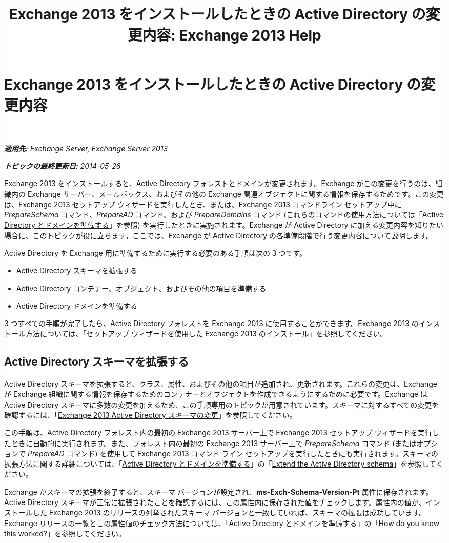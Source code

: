 ﻿---
title: 'Exchange 2013 をインストールしたときの Active Directory の変更内容: Exchange 2013 Help'
TOCTitle: Exchange 2013 をインストールしたときの Active Directory の変更内容
ms:assetid: 07386078-6103-49a2-8698-2d41db9cec95
ms:mtpsurl: https://technet.microsoft.com/ja-jp/library/Dn750898(v=EXCHG.150)
ms:contentKeyID: 62371325
ms.date: 04/24/2018
mtps_version: v=EXCHG.150
ms.translationtype: HT
---

# Exchange 2013 をインストールしたときの Active Directory の変更内容

 

_**適用先:** Exchange Server, Exchange Server 2013_

_**トピックの最終更新日:** 2014-05-26_

Exchange 2013 をインストールすると、Active Directory フォレストとドメインが変更されます。Exchange がこの変更を行うのは、組織内の Exchange サーバー、メールボックス、およびその他の Exchange 関連オブジェクトに関する情報を保存するためです。この変更は、Exchange 2013 セットアップ ウィザードを実行したとき、または、Exchange 2013 コマンドライン セットアップ中に *PrepareSchema* コマンド、*PrepareAD* コマンド、および *PrepareDomains* コマンド (これらのコマンドの使用方法については「[Active Directory とドメインを準備する](prepare-active-directory-and-domains-exchange-2013-help.md)」を参照) を実行したときに実施されます。Exchange が Active Directory に加える変更内容を知りたい場合に、このトピックが役に立ちます。ここでは、Exchange が Active Directory の各準備段階で行う変更内容について説明します。

Active Directory を Exchange 用に準備するために実行する必要のある手順は次の 3 つです。

  - Active Directory スキーマを拡張する

  - Active Directory コンテナー、オブジェクト、およびその他の項目を準備する

  - Active Directory ドメインを準備する

3 つすべての手順が完了したら、Active Directory フォレストを Exchange 2013 に使用することができます。Exchange 2013 のインストール方法については、「[セットアップ ウィザードを使用した Exchange 2013 のインストール](install-exchange-2013-using-the-setup-wizard-exchange-2013-help.md)」を参照してください。

## Active Directory スキーマを拡張する

Active Directory スキーマを拡張すると、クラス、属性、およびその他の項目が追加され、更新されます。これらの変更は、Exchange が Exchange 組織に関する情報を保存するためのコンテナーとオブジェクトを作成できるようにするために必要です。Exchange は Active Directory スキーマに多数の変更を加えるため、この手順専用のトピックが用意されています。スキーマに対するすべての変更を確認するには、「[Exchange 2013 Active Directory スキーマの変更](exchange-2013-active-directory-schema-changes-exchange-2013-help.md)」を参照してください。

この手順は、Active Directory フォレスト内の最初の Exchange 2013 サーバー上で Exchange 2013 セットアップ ウィザードを実行したときに自動的に実行されます。また、フォレスト内の最初の Exchange 2013 サーバー上で *PrepareSchema* コマンド (またはオプションで *PrepareAD* コマンド) を使用して Exchange 2013 コマンド ライン セットアップを実行したときにも実行されます。スキーマの拡張方法に関する詳細については、「[Active Directory とドメインを準備する](prepare-active-directory-and-domains-exchange-2013-help.md)」の「[Extend the Active Directory schema](prepare-active-directory-and-domains-exchange-2013-help.md)」を参照してください。

Exchange がスキーマの拡張を終了すると、スキーマ バージョンが設定され、**ms-Exch-Schema-Version-Pt** 属性に保存されます。Active Directory スキーマが正常に拡張されたことを確認するには、この属性内に保存された値をチェックします。属性内の値が、インストールした Exchange 2013 のリリースの列挙されたスキーマ バージョンと一致していれば、スキーマの拡張は成功しています。Exchange リリースの一覧とこの属性値のチェック方法については、「[Active Directory とドメインを準備する](prepare-active-directory-and-domains-exchange-2013-help.md)」の「[How do you know this worked?](prepare-active-directory-and-domains-exchange-2013-help.md)」を参照してください。
